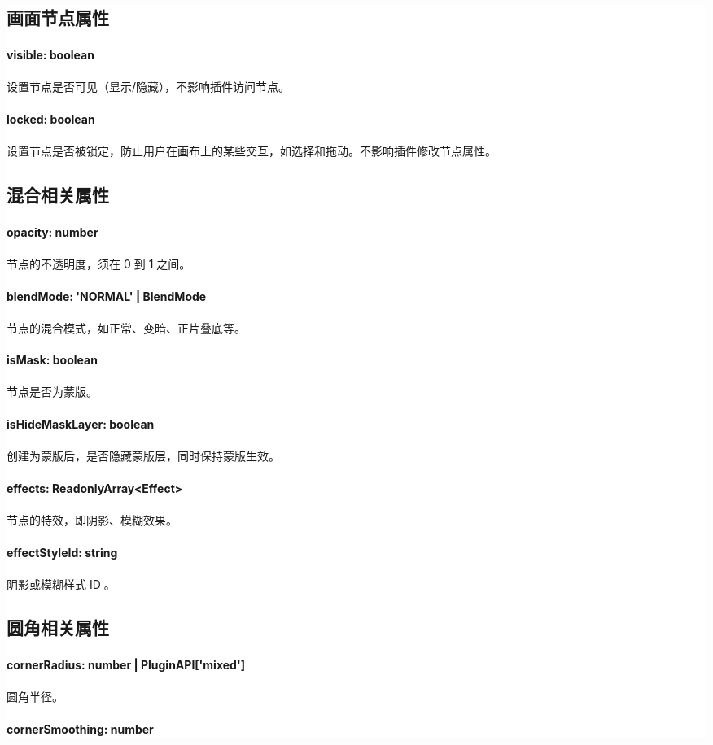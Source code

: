 
## 画面节点属性

#### visible: boolean

设置节点是否可见（显示/隐藏），不影响插件访问节点。



#### locked: boolean

设置节点是否被锁定，防止用户在画布上的某些交互，如选择和拖动。不影响插件修改节点属性。



## 混合相关属性

#### opacity: number

节点的不透明度，须在 0 到 1 之间。



#### blendMode: 'NORMAL' | BlendMode

节点的混合模式，如正常、变暗、正片叠底等。



#### isMask: boolean

节点是否为蒙版。



#### isHideMaskLayer: boolean

创建为蒙版后，是否隐藏蒙版层，同时保持蒙版生效。



#### effects: ReadonlyArray\<Effect\>

节点的特效，即阴影、模糊效果。



#### effectStyleId: string

阴影或模糊样式 ID 。



## 圆角相关属性

#### cornerRadius: number | PluginAPI['mixed']

圆角半径。



#### cornerSmoothing: number

